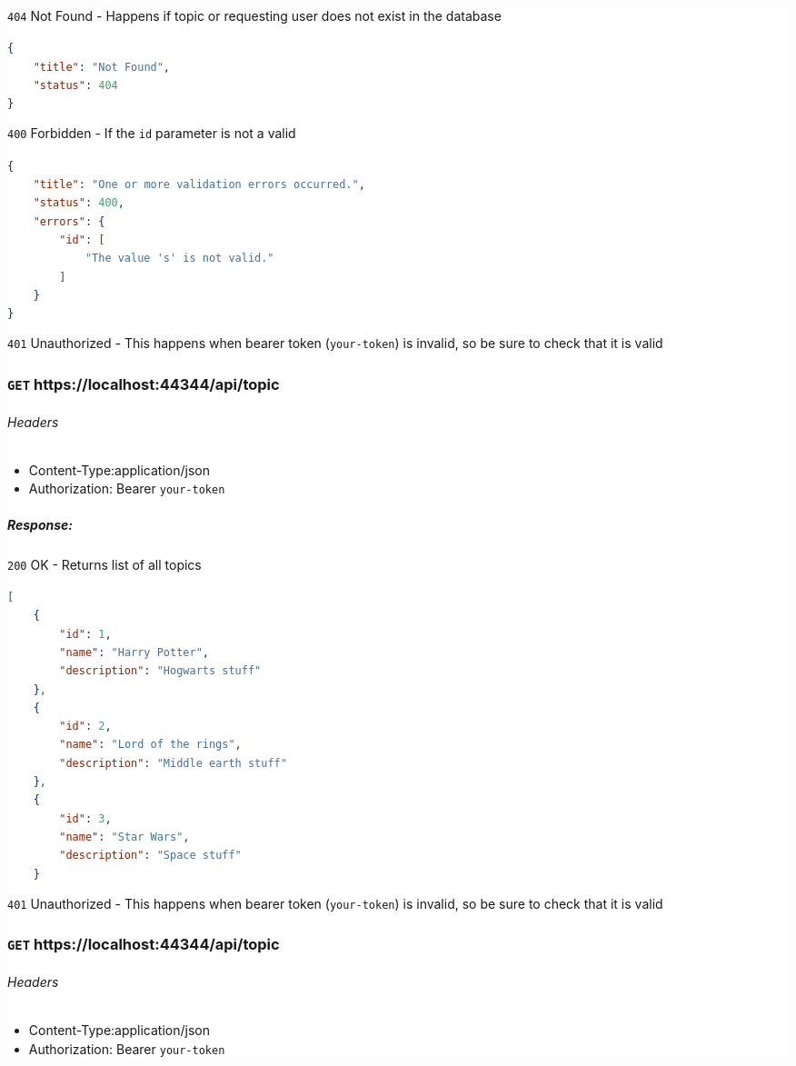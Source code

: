 `404` Not Found - Happens if topic or requesting user does not exist in the database
```json
{
    "title": "Not Found",
    "status": 404
}
```

`400` Forbidden - If the `id` parameter is not a valid
```json
{
    "title": "One or more validation errors occurred.",
    "status": 400,
    "errors": {
        "id": [
            "The value 's' is not valid."
        ]
    }
}
```
`401` Unauthorized - This happens when bearer token  (`your-token`) is invalid, so be sure to check that it is valid 

### `GET` https://localhost:44344/api/topic
###### Headers
- Content-Type:application/json
- Authorization: Bearer ``your-token``

##### Response:
`200` OK - Returns list of all topics
```json
[
    {
        "id": 1,
        "name": "Harry Potter",
        "description": "Hogwarts stuff"
    },
    {
        "id": 2,
        "name": "Lord of the rings",
        "description": "Middle earth stuff"
    },
    {
        "id": 3,
        "name": "Star Wars",
        "description": "Space stuff"
    }
```
`401` Unauthorized - This happens when bearer token  (`your-token`) is invalid, so be sure to check that it is valid

### `GET` https://localhost:44344/api/topic
###### Headers
- Content-Type:application/json
- Authorization: Bearer ``your-token``

